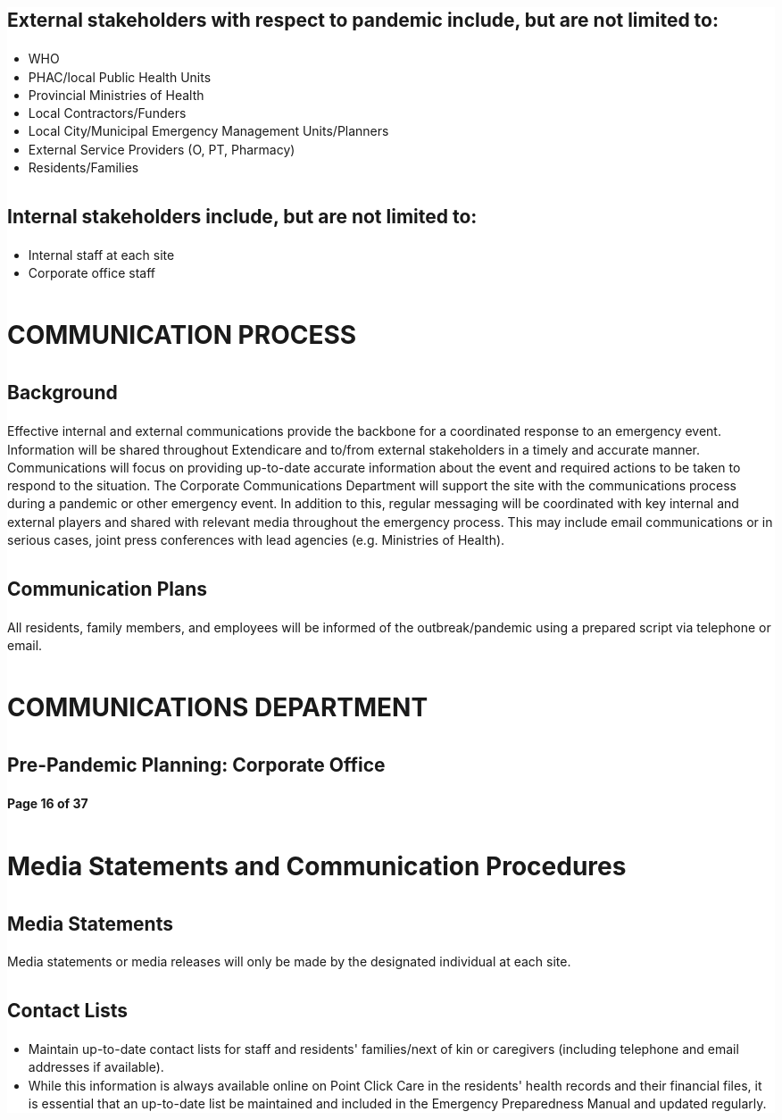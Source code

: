 ## External stakeholders with respect to pandemic include, but are not limited to:
- WHO
- PHAC/local Public Health Units
- Provincial Ministries of Health
- Local Contractors/Funders
- Local City/Municipal Emergency Management Units/Planners
- External Service Providers (O, PT, Pharmacy)
- Residents/Families

## Internal stakeholders include, but are not limited to:
- Internal staff at each site
- Corporate office staff

# COMMUNICATION PROCESS

## Background
Effective internal and external communications provide the backbone for a coordinated response to an emergency event. Information will be shared throughout Extendicare and to/from external stakeholders in a timely and accurate manner. Communications will focus on providing up-to-date accurate information about the event and required actions to be taken to respond to the situation. The Corporate Communications Department will support the site with the communications process during a pandemic or other emergency event. In addition to this, regular messaging will be coordinated with key internal and external players and shared with relevant media throughout the emergency process. This may include email communications or in serious cases, joint press conferences with lead agencies (e.g. Ministries of Health).

## Communication Plans
All residents, family members, and employees will be informed of the outbreak/pandemic using a prepared script via telephone or email.

# COMMUNICATIONS DEPARTMENT
## Pre-Pandemic Planning: Corporate Office
**Page 16 of 37**

# Media Statements and Communication Procedures

## Media Statements
Media statements or media releases will only be made by the designated individual at each site.

## Contact Lists
- Maintain up-to-date contact lists for staff and residents' families/next of kin or caregivers (including telephone and email addresses if available).
- While this information is always available online on Point Click Care in the residents' health records and their financial files, it is essential that an up-to-date list be maintained and included in the Emergency Preparedness Manual and updated regularly.
